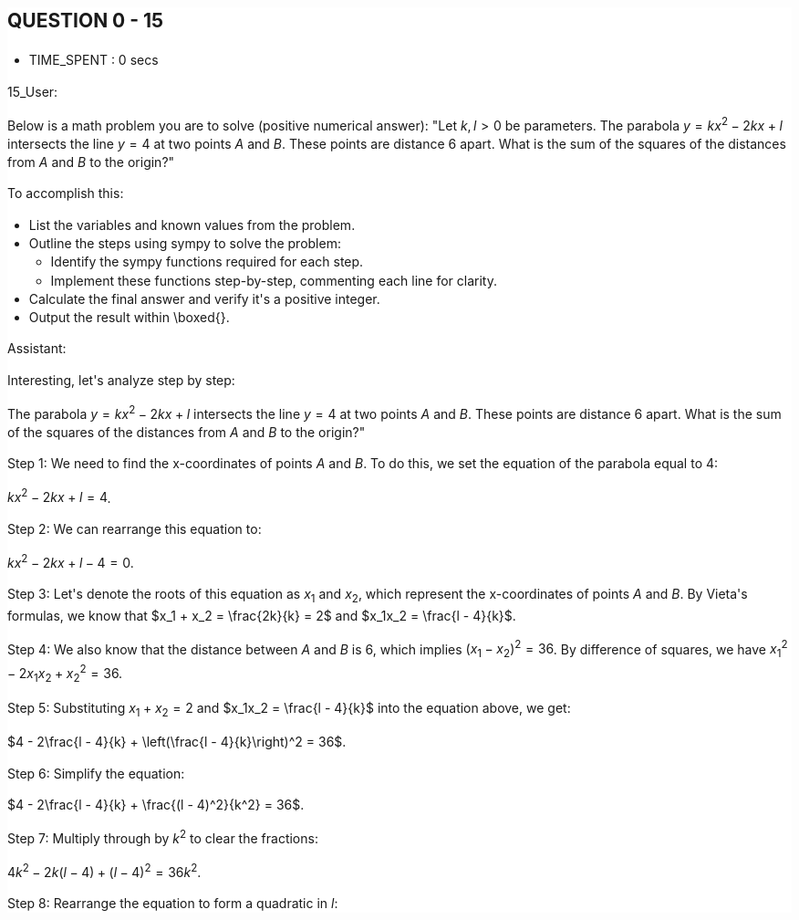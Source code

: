 

## QUESTION 0 - 15 
- TIME_SPENT : 0 secs

15_User:

Below is a math problem you are to solve (positive numerical answer):
"Let $k, l > 0$ be parameters. The parabola $y = kx^2 - 2kx + l$ intersects the line $y = 4$ at two points $A$ and $B$. These points are distance 6 apart. What is the sum of the squares of the distances from $A$ and $B$ to the origin?"

To accomplish this:
- List the variables and known values from the problem.
- Outline the steps using sympy to solve the problem:
  * Identify the sympy functions required for each step.
  * Implement these functions step-by-step, commenting each line for clarity.
- Calculate the final answer and verify it's a positive integer.
- Output the result within \boxed{}.

Assistant:

Interesting, let's analyze step by step:



The parabola $y = kx^2 - 2kx + l$ intersects the line $y = 4$ at two points $A$ and $B$. These points are distance 6 apart. What is the sum of the squares of the distances from $A$ and $B$ to the origin?"

Step 1: We need to find the x-coordinates of points $A$ and $B$. To do this, we set the equation of the parabola equal to 4:

$kx^2 - 2kx + l = 4$.

Step 2: We can rearrange this equation to:

$kx^2 - 2kx + l - 4 = 0$.

Step 3: Let's denote the roots of this equation as $x_1$ and $x_2$, which represent the x-coordinates of points $A$ and $B$. By Vieta's formulas, we know that $x_1 + x_2 = \frac{2k}{k} = 2$ and $x_1x_2 = \frac{l - 4}{k}$.

Step 4: We also know that the distance between $A$ and $B$ is 6, which implies $(x_1 - x_2)^2 = 36$. By difference of squares, we have $x_1^2 - 2x_1x_2 + x_2^2 = 36$.

Step 5: Substituting $x_1 + x_2 = 2$ and $x_1x_2 = \frac{l - 4}{k}$ into the equation above, we get:

$4 - 2\frac{l - 4}{k} + \left(\frac{l - 4}{k}\right)^2 = 36$.

Step 6: Simplify the equation:

$4 - 2\frac{l - 4}{k} + \frac{(l - 4)^2}{k^2} = 36$.

Step 7: Multiply through by $k^2$ to clear the fractions:

$4k^2 - 2k(l - 4) + (l - 4)^2 = 36k^2$.

Step 8: Rearrange the equation to form a quadratic in $l$:

